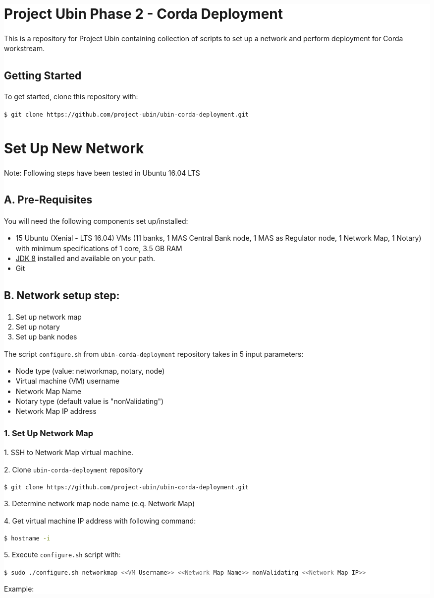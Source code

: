 # Project Ubin Phase 2 - Corda Deployment

This is a repository for Project Ubin containing collection of scripts to set up a network and perform deployment for Corda workstream. 


## Getting Started

To get started, clone this repository with:
```sh
$ git clone https://github.com/project-ubin/ubin-corda-deployment.git
```
# Set Up New Network

Note: Following steps have been tested in Ubuntu 16.04 LTS

## A. Pre-Requisites
You will need the following components set up/installed:

* 15 Ubuntu (Xenial - LTS 16.04) VMs (11 banks, 1 MAS Central Bank node, 1 MAS as Regulator node, 1 Network Map, 1 Notary) with minimum specifications of 1 core, 3.5 GB RAM
* [JDK 8](http://www.oracle.com/technetwork/java/javase/downloads/jdk8-downloads-2133151.html)
  installed and available on your path.
* Git

## B. Network setup step:
1. Set up network map
2. Set up notary
3. Set up bank nodes

The script `configure.sh` from `ubin-corda-deployment` repository takes in 5 input parameters:
* Node type (value: networkmap, notary, node)
* Virtual machine (VM) username
* Network Map Name
* Notary type (default value is "nonValidating")
* Network Map IP address

### 1. Set Up Network Map

1\. SSH to Network Map virtual machine.

2\. Clone `ubin-corda-deployment` repository
```sh
$ git clone https://github.com/project-ubin/ubin-corda-deployment.git
```
3\. Determine network map node name (e.q. Network Map)

4\. Get virtual machine IP address with following command:
```sh
$ hostname -i
```
5\. Execute `configure.sh` script with:
```sh
$ sudo ./configure.sh networkmap <<VM Username>> <<Network Map Name>> nonValidating <<Network Map IP>>
```
   Example:
